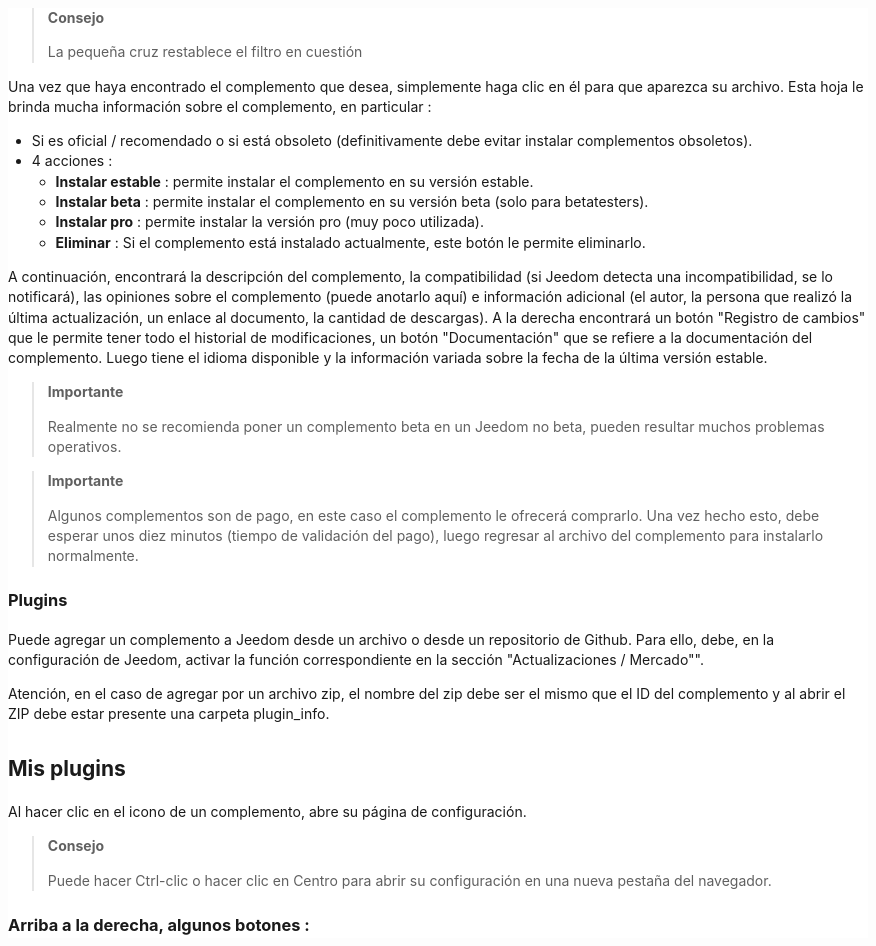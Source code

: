 > **Consejo**
>
> La pequeña cruz restablece el filtro en cuestión

Una vez que haya encontrado el complemento que desea, simplemente haga clic en él para que aparezca su archivo. Esta hoja le brinda mucha información sobre el complemento, en particular :

- Si es oficial / recomendado o si está obsoleto (definitivamente debe evitar instalar complementos obsoletos).
- 4 acciones :
    - **Instalar estable** : permite instalar el complemento en su versión estable.
    - **Instalar beta** : permite instalar el complemento en su versión beta (solo para betatesters).
    - **Instalar pro** : permite instalar la versión pro (muy poco utilizada).
    - **Eliminar** : Si el complemento está instalado actualmente, este botón le permite eliminarlo.

A continuación, encontrará la descripción del complemento, la compatibilidad (si Jeedom detecta una incompatibilidad, se lo notificará), las opiniones sobre el complemento (puede anotarlo aquí) e información adicional (el autor, la persona que realizó la última actualización, un enlace al documento, la cantidad de descargas). A la derecha encontrará un botón &quot;Registro de cambios&quot; que le permite tener todo el historial de modificaciones, un botón &quot;Documentación&quot; que se refiere a la documentación del complemento. Luego tiene el idioma disponible y la información variada sobre la fecha de la última versión estable.

> **Importante**
>
> Realmente no se recomienda poner un complemento beta en un Jeedom no beta, pueden resultar muchos problemas operativos.

> **Importante**
>
> Algunos complementos son de pago, en este caso el complemento le ofrecerá comprarlo. Una vez hecho esto, debe esperar unos diez minutos (tiempo de validación del pago), luego regresar al archivo del complemento para instalarlo normalmente.

### Plugins

Puede agregar un complemento a Jeedom desde un archivo o desde un repositorio de Github. Para ello, debe, en la configuración de Jeedom, activar la función correspondiente en la sección "Actualizaciones / Mercado"".

Atención, en el caso de agregar por un archivo zip, el nombre del zip debe ser el mismo que el ID del complemento y al abrir el ZIP debe estar presente una carpeta plugin\_info.



## Mis plugins

Al hacer clic en el icono de un complemento, abre su página de configuración.

> **Consejo**
>
> Puede hacer Ctrl-clic o hacer clic en Centro para abrir su configuración en una nueva pestaña del navegador.

### Arriba a la derecha, algunos botones :
